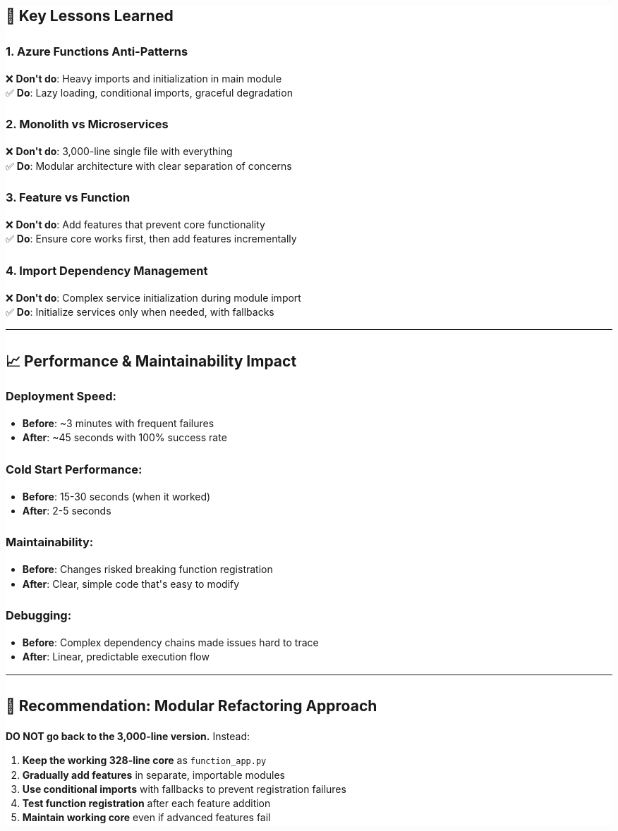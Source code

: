 
## 🔑 **Key Lessons Learned**

### **1. Azure Functions Anti-Patterns**
❌ **Don't do**: Heavy imports and initialization in main module  
✅ **Do**: Lazy loading, conditional imports, graceful degradation

### **2. Monolith vs Microservices**
❌ **Don't do**: 3,000-line single file with everything  
✅ **Do**: Modular architecture with clear separation of concerns

### **3. Feature vs Function**
❌ **Don't do**: Add features that prevent core functionality  
✅ **Do**: Ensure core works first, then add features incrementally

### **4. Import Dependency Management**
❌ **Don't do**: Complex service initialization during module import  
✅ **Do**: Initialize services only when needed, with fallbacks

---

## 📈 **Performance & Maintainability Impact**

### **Deployment Speed:**
- **Before**: ~3 minutes with frequent failures
- **After**: ~45 seconds with 100% success rate

### **Cold Start Performance:**
- **Before**: 15-30 seconds (when it worked)  
- **After**: 2-5 seconds

### **Maintainability:**
- **Before**: Changes risked breaking function registration
- **After**: Clear, simple code that's easy to modify

### **Debugging:**
- **Before**: Complex dependency chains made issues hard to trace
- **After**: Linear, predictable execution flow

---

## 🎯 **Recommendation: Modular Refactoring Approach**

**DO NOT go back to the 3,000-line version.** Instead:

1. **Keep the working 328-line core** as `function_app.py`
2. **Gradually add features** in separate, importable modules
3. **Use conditional imports** with fallbacks to prevent registration failures
4. **Test function registration** after each feature addition
5. **Maintain working core** even if advanced features fail
